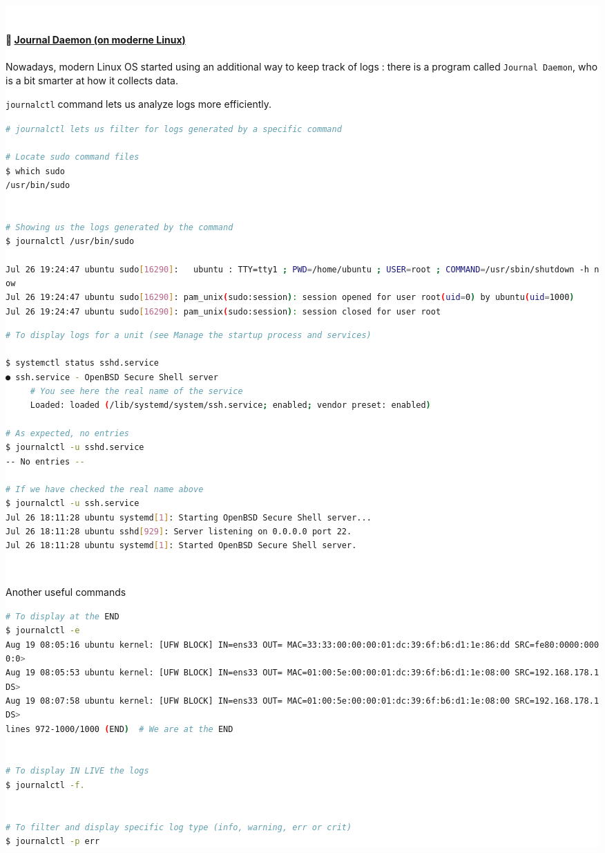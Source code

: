 <br/>

#### 🔖 <ins>Journal Daemon (on moderne Linux)</ins>

Nowadays, modern Linux OS started using an additional way to keep track of logs : there is a program called `Journal Daemon`, who is a bit smarter at how it collects data.

`journalctl` command lets us analyze logs more efficiently.

```sh
# journalctl lets us filter for logs generated by a specific command

# Locate sudo command files 
$ which sudo
/usr/bin/sudo


# Showing us the logs generated by the command
$ journalctl /usr/bin/sudo

Jul 26 19:24:47 ubuntu sudo[16290]:   ubuntu : TTY=tty1 ; PWD=/home/ubuntu ; USER=root ; COMMAND=/usr/sbin/shutdown -h now
Jul 26 19:24:47 ubuntu sudo[16290]: pam_unix(sudo:session): session opened for user root(uid=0) by ubuntu(uid=1000)
Jul 26 19:24:47 ubuntu sudo[16290]: pam_unix(sudo:session): session closed for user root
```

```sh
# To display logs for a unit (see Manage the startup process and services) 

$ systemctl status sshd.service
● ssh.service - OpenBSD Secure Shell server
     # You see here the real name of the service
     Loaded: loaded (/lib/systemd/system/ssh.service; enabled; vendor preset: enabled) 

# As expected, no entries 
$ journalctl -u sshd.service
-- No entries --

# If we have checked the real name above
$ journalctl -u ssh.service
Jul 26 18:11:28 ubuntu systemd[1]: Starting OpenBSD Secure Shell server...
Jul 26 18:11:28 ubuntu sshd[929]: Server listening on 0.0.0.0 port 22.
Jul 26 18:11:28 ubuntu systemd[1]: Started OpenBSD Secure Shell server.
```

<br/>

Another useful commands

```sh
# To display at the END
$ journalctl -e
Aug 19 08:05:16 ubuntu kernel: [UFW BLOCK] IN=ens33 OUT= MAC=33:33:00:00:00:01:dc:39:6f:b6:d1:1e:86:dd SRC=fe80:0000:0000:0>
Aug 19 08:05:53 ubuntu kernel: [UFW BLOCK] IN=ens33 OUT= MAC=01:00:5e:00:00:01:dc:39:6f:b6:d1:1e:08:00 SRC=192.168.178.1 DS>
Aug 19 08:07:58 ubuntu kernel: [UFW BLOCK] IN=ens33 OUT= MAC=01:00:5e:00:00:01:dc:39:6f:b6:d1:1e:08:00 SRC=192.168.178.1 DS>
lines 972-1000/1000 (END)  # We are at the END


# To display IN LIVE the logs 
$ journalctl -f.


# To filter and display specific log type (info, warning, err or crit)
$ journalctl -p err
```